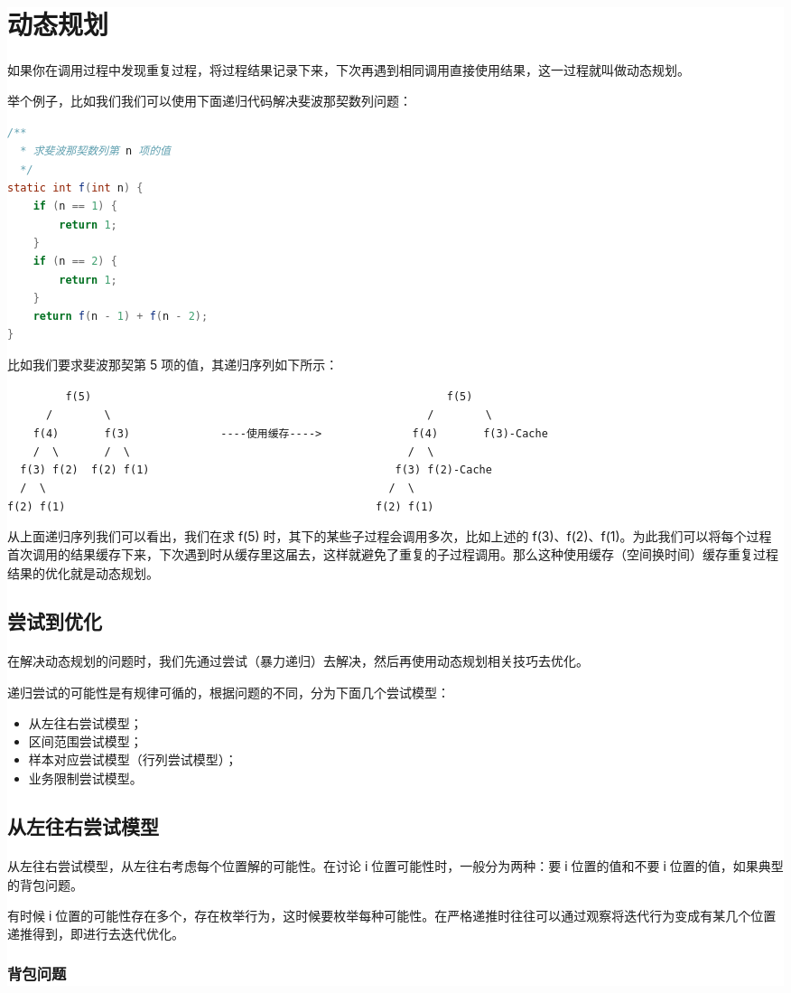 # 动态规划

如果你在调用过程中发现重复过程，将过程结果记录下来，下次再遇到相同调用直接使用结果，这一过程就叫做动态规划。

举个例子，比如我们我们可以使用下面递归代码解决斐波那契数列问题：

```java
/**
  * 求斐波那契数列第 n 项的值
  */
static int f(int n) {
    if (n == 1) {
        return 1;
    }
    if (n == 2) {
        return 1;
    }
    return f(n - 1) + f(n - 2);
}
```

比如我们要求斐波那契第 5 项的值，其递归序列如下所示：

```
         f(5)                                                       f(5)   
      /        \                                                 /        \
    f(4)       f(3)              ----使用缓存---->              f(4)       f(3)-Cache
    /  \       /  \                                           /  \       
  f(3) f(2)  f(2) f(1)                                      f(3) f(2)-Cache               
  /  \                                                     /  \
f(2) f(1)                                                f(2) f(1)
```

从上面递归序列我们可以看出，我们在求 f(5) 时，其下的某些子过程会调用多次，比如上述的 f(3)、f(2)、f(1)。为此我们可以将每个过程首次调用的结果缓存下来，下次遇到时从缓存里这届去，这样就避免了重复的子过程调用。那么这种使用缓存（空间换时间）缓存重复过程结果的优化就是动态规划。

## 尝试到优化

在解决动态规划的问题时，我们先通过尝试（暴力递归）去解决，然后再使用动态规划相关技巧去优化。

递归尝试的可能性是有规律可循的，根据问题的不同，分为下面几个尝试模型：

- 从左往右尝试模型；
- 区间范围尝试模型；
- 样本对应尝试模型（行列尝试模型）；
- 业务限制尝试模型。

## 从左往右尝试模型

从左往右尝试模型，从左往右考虑每个位置解的可能性。在讨论 i 位置可能性时，一般分为两种：要 i 位置的值和不要 i 位置的值，如果典型的背包问题。

有时候 i 位置的可能性存在多个，存在枚举行为，这时候要枚举每种可能性。在严格递推时往往可以通过观察将迭代行为变成有某几个位置递推得到，即进行去迭代优化。

### 背包问题
